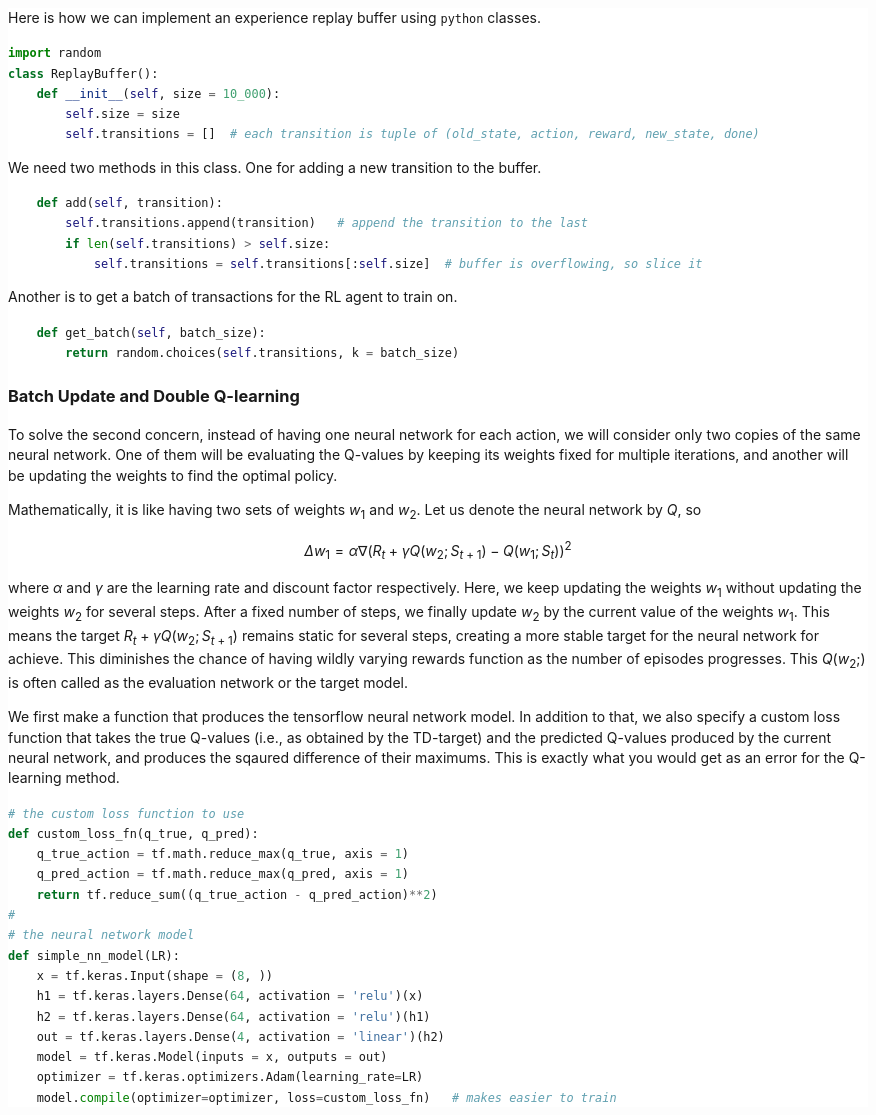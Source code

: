 Here is how we can implement an experience replay buffer using `python` classes.

```python
import random
class ReplayBuffer():
    def __init__(self, size = 10_000):
        self.size = size
        self.transitions = []  # each transition is tuple of (old_state, action, reward, new_state, done)
```

We need two methods in this class. One for adding a new transition to the buffer.

```python
    def add(self, transition):
        self.transitions.append(transition)   # append the transition to the last
        if len(self.transitions) > self.size:
            self.transitions = self.transitions[:self.size]  # buffer is overflowing, so slice it
```

Another is to get a batch of transactions for the RL agent to train on.

```python
    def get_batch(self, batch_size):
        return random.choices(self.transitions, k = batch_size)
```

### Batch Update and Double Q-learning

To solve the second concern, instead of having one neural network for each action, we will consider only two copies of the same neural network. One of them will be evaluating the Q-values by keeping its weights fixed for multiple iterations, and another will be updating the weights to find the optimal policy. 

Mathematically, it is like having two sets of weights $w_1$ and $w_2$. Let us denote the neural network by $Q$, so 

$$
\Delta w_1 = \alpha \nabla (R_t + \gamma Q(w_2; S_{t+1}) - Q(w_1; S_{t}) )^2
$$

where $\alpha$ and $\gamma$ are the learning rate and discount factor respectively. Here, we keep updating the weights $w_1$ without updating the weights $w_2$ for several steps. After a fixed number of steps, we finally update $w_2$ by the current value of the weights $w_1$. This means the target $R_t + \gamma Q(w_2; S_{t+1})$ remains static for several steps, creating a more stable target for the neural network for achieve. This diminishes the chance of having wildly varying rewards function as the number of episodes progresses. This $Q(w_2; )$ is often called as the evaluation network or the target model.

We first make a function that produces the tensorflow neural network model. In addition to that, we also specify a custom loss function that takes the true Q-values (i.e., as obtained by the TD-target) and the predicted Q-values produced by the current neural network, and produces the sqaured difference of their maximums. This is exactly what you would get as an error for the Q-learning method.

```python
# the custom loss function to use
def custom_loss_fn(q_true, q_pred):
    q_true_action = tf.math.reduce_max(q_true, axis = 1)
    q_pred_action = tf.math.reduce_max(q_pred, axis = 1)
    return tf.reduce_sum((q_true_action - q_pred_action)**2)
#
# the neural network model
def simple_nn_model(LR):
    x = tf.keras.Input(shape = (8, ))
    h1 = tf.keras.layers.Dense(64, activation = 'relu')(x)
    h2 = tf.keras.layers.Dense(64, activation = 'relu')(h1)
    out = tf.keras.layers.Dense(4, activation = 'linear')(h2)
    model = tf.keras.Model(inputs = x, outputs = out)
    optimizer = tf.keras.optimizers.Adam(learning_rate=LR)
    model.compile(optimizer=optimizer, loss=custom_loss_fn)   # makes easier to train
```

[^1]: Gymnasium Lunar Lander: https://gymnasium.farama.org/environments/box2d/lunar_lander/
[^2]: Wikipedia - Perceptron. https://en.wikipedia.org/wiki/Perceptron
[^3]: McCulloch, W; Pitts, W (1943). "A Logical Calculus of Ideas Immanent in Nervous Activity". Bulletin of Mathematical Biophysics. 5 (4): 115–133. doi:10.1007/BF02478259. 
[^4]: Rosenblatt, Frank (1958). "The Perceptron—a perceiving and recognizing automaton". Report 85-460-1. Cornell Aeronautical Laboratory.